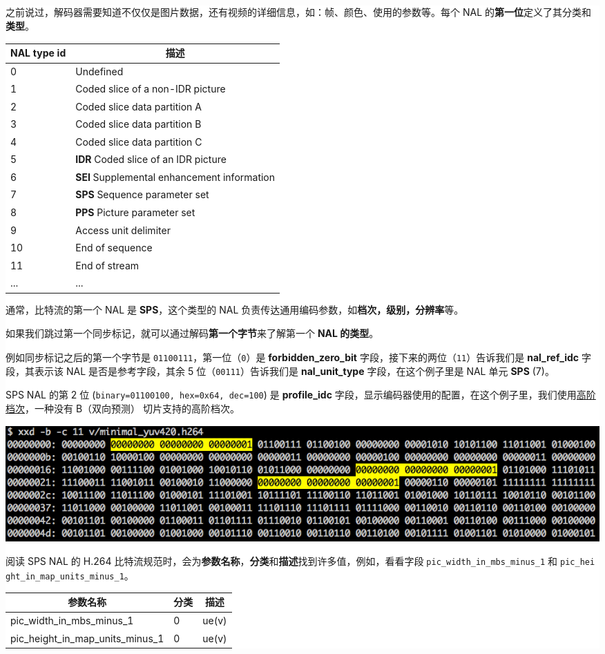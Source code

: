 之前说过，解码器需要知道不仅仅是图片数据，还有视频的详细信息，如：帧、颜色、使用的参数等。每个 NAL 的**第一位**定义了其分类和**类型**。

| NAL type id | 描述                                         |
| ----------- | -------------------------------------------- |
| 0           | Undefined                                    |
| 1           | Coded slice of a non-IDR picture             |
| 2           | Coded slice data partition A                 |
| 3           | Coded slice data partition B                 |
| 4           | Coded slice data partition C                 |
| 5           | **IDR** Coded slice of an IDR picture        |
| 6           | **SEI** Supplemental enhancement information |
| 7           | **SPS** Sequence parameter set               |
| 8           | **PPS** Picture parameter set                |
| 9           | Access unit delimiter                        |
| 10          | End of sequence                              |
| 11          | End of stream                                |
| ...         | ...                                          |

通常，比特流的第一个 NAL 是 **SPS**，这个类型的 NAL 负责传达通用编码参数，如**档次，级别，分辨率**等。

如果我们跳过第一个同步标记，就可以通过解码**第一个字节**来了解第一个 **NAL 的类型**。

例如同步标记之后的第一个字节是 `01100111`，第一位（`0`）是 **forbidden_zero_bit** 字段，接下来的两位（`11`）告诉我们是 **nal_ref_idc** 字段，其表示该 NAL 是否是参考字段，其余 5 位（`00111`）告诉我们是 **nal_unit_type** 字段，在这个例子里是 NAL 单元 **SPS** (7)。

SPS NAL 的第 2 位 (`binary=01100100, hex=0x64, dec=100`) 是 **profile_idc** 字段，显示编码器使用的配置，在这个例子里，我们使用[高阶档次](https://en.wikipedia.org/wiki/H.264/MPEG-4_AVC#Profiles)，一种没有 B（双向预测） 切片支持的高阶档次。

![minimal_yuv420_bin](assets/minimal_yuv420_bin.png)

阅读 SPS NAL 的 H.264 比特流规范时，会为**参数名称**，**分类**和**描述**找到许多值，例如，看看字段 `pic_width_in_mbs_minus_1` 和 `pic_height_in_map_units_minus_1`。

| 参数名称                        | 分类 | 描述  |
| ------------------------------- | ---- | ----- |
| pic_width_in_mbs_minus_1        | 0    | ue(v) |
| pic_height_in_map_units_minus_1 | 0    | ue(v) |
